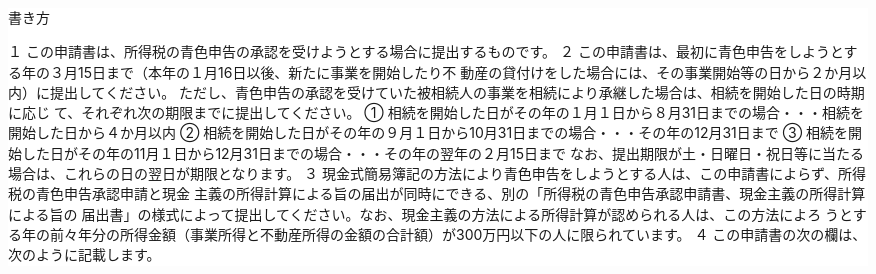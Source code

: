 
書き方

１ この申請書は、所得税の青色申告の承認を受けようとする場合に提出するものです。
２ この申請書は、最初に青色申告をしようとする年の３月15日まで（本年の１月16日以後、新たに事業を開始したり不
動産の貸付けをした場合には、その事業開始等の日から２か月以内）に提出してください。
 ただし、青色申告の承認を受けていた被相続人の事業を相続により承継した場合は、相続を開始した日の時期に応じ
て、それぞれ次の期限までに提出してください。
① 相続を開始した日がその年の１月１日から８月31日までの場合・・・相続を開始した日から４か月以内
② 相続を開始した日がその年の９月１日から10月31日までの場合・・・その年の12月31日まで
③ 相続を開始した日がその年の11月１日から12月31日までの場合・・・その年の翌年の２月15日まで
 なお、提出期限が土・日曜日・祝日等に当たる場合は、これらの日の翌日が期限となります。
３ 現金式簡易簿記の方法により青色申告をしようとする人は、この申請書によらず、所得税の青色申告承認申請と現金
主義の所得計算による旨の届出が同時にできる、別の「所得税の青色申告承認申請書、現金主義の所得計算による旨の
届出書」の様式によって提出してください。なお、現金主義の方法による所得計算が認められる人は、この方法によろ
うとする年の前々年分の所得金額（事業所得と不動産所得の金額の合計額）が300万円以下の人に限られています。
４ この申請書の次の欄は、次のように記載します。
